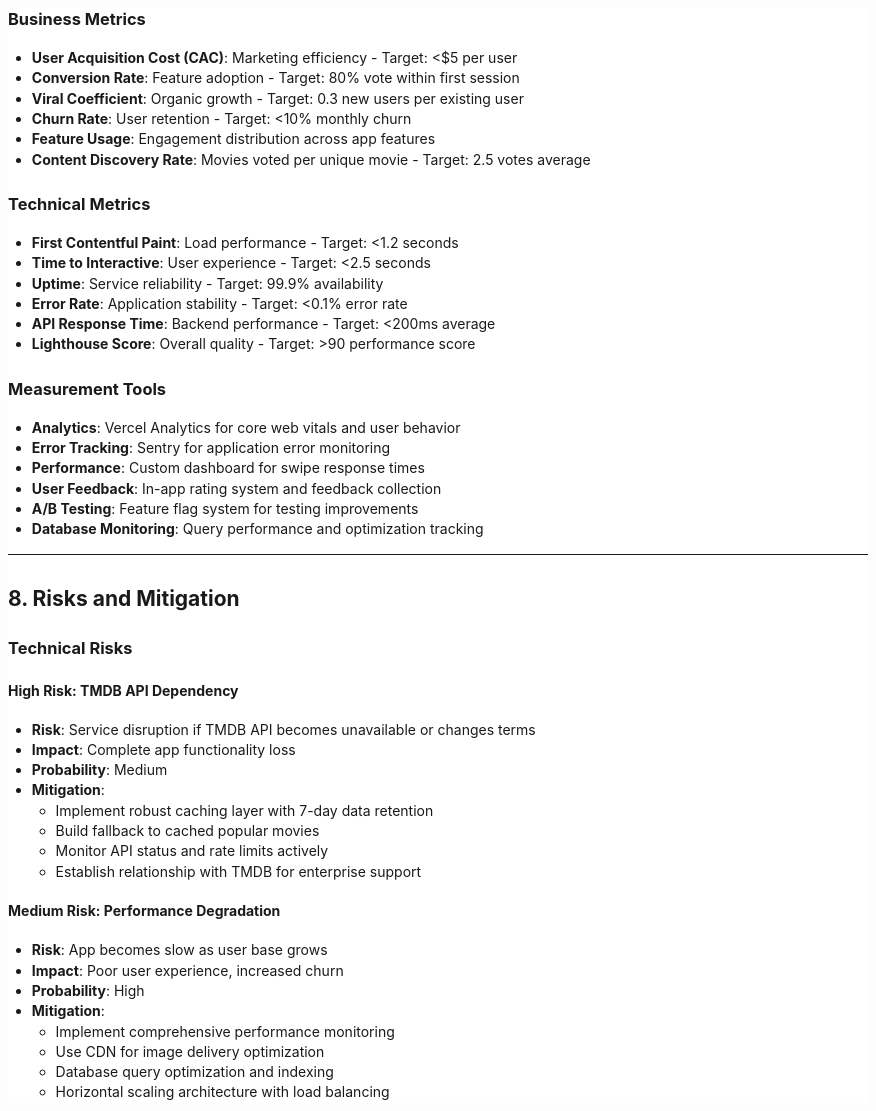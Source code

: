 ### Business Metrics
- **User Acquisition Cost (CAC)**: Marketing efficiency - Target: <$5 per user
- **Conversion Rate**: Feature adoption - Target: 80% vote within first session
- **Viral Coefficient**: Organic growth - Target: 0.3 new users per existing user
- **Churn Rate**: User retention - Target: <10% monthly churn
- **Feature Usage**: Engagement distribution across app features
- **Content Discovery Rate**: Movies voted per unique movie - Target: 2.5 votes average

### Technical Metrics
- **First Contentful Paint**: Load performance - Target: <1.2 seconds
- **Time to Interactive**: User experience - Target: <2.5 seconds
- **Uptime**: Service reliability - Target: 99.9% availability
- **Error Rate**: Application stability - Target: <0.1% error rate
- **API Response Time**: Backend performance - Target: <200ms average
- **Lighthouse Score**: Overall quality - Target: >90 performance score

### Measurement Tools
- **Analytics**: Vercel Analytics for core web vitals and user behavior
- **Error Tracking**: Sentry for application error monitoring
- **Performance**: Custom dashboard for swipe response times
- **User Feedback**: In-app rating system and feedback collection
- **A/B Testing**: Feature flag system for testing improvements
- **Database Monitoring**: Query performance and optimization tracking

---

## 8. Risks and Mitigation

### Technical Risks

#### High Risk: TMDB API Dependency
- **Risk**: Service disruption if TMDB API becomes unavailable or changes terms
- **Impact**: Complete app functionality loss
- **Probability**: Medium
- **Mitigation**: 
  - Implement robust caching layer with 7-day data retention
  - Build fallback to cached popular movies
  - Monitor API status and rate limits actively
  - Establish relationship with TMDB for enterprise support

#### Medium Risk: Performance Degradation
- **Risk**: App becomes slow as user base grows
- **Impact**: Poor user experience, increased churn
- **Probability**: High
- **Mitigation**:
  - Implement comprehensive performance monitoring
  - Use CDN for image delivery optimization
  - Database query optimization and indexing
  - Horizontal scaling architecture with load balancing
